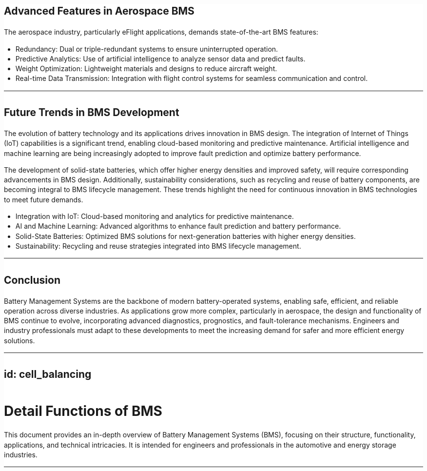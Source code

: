 
## Advanced Features in Aerospace BMS

The aerospace industry, particularly eFlight applications, demands state-of-the-art BMS features:

- Redundancy: Dual or triple-redundant systems to ensure uninterrupted operation.
- Predictive Analytics: Use of artificial intelligence to analyze sensor data and predict faults.
- Weight Optimization: Lightweight materials and designs to reduce aircraft weight.
- Real-time Data Transmission: Integration with flight control systems for seamless communication and control.

---

## Future Trends in BMS Development

The evolution of battery technology and its applications drives innovation in BMS design. The integration of Internet of Things (IoT) capabilities is a significant trend, enabling cloud-based monitoring and predictive maintenance. Artificial intelligence and machine learning are being increasingly adopted to improve fault prediction and optimize battery performance.

The development of solid-state batteries, which offer higher energy densities and improved safety, will require corresponding advancements in BMS design. Additionally, sustainability considerations, such as recycling and reuse of battery components, are becoming integral to BMS lifecycle management. These trends highlight the need for continuous innovation in BMS technologies to meet future demands.

- Integration with IoT: Cloud-based monitoring and analytics for predictive maintenance.
- AI and Machine Learning: Advanced algorithms to enhance fault prediction and battery performance.
- Solid-State Batteries: Optimized BMS solutions for next-generation batteries with higher energy densities.
- Sustainability: Recycling and reuse strategies integrated into BMS lifecycle management.

---

## Conclusion

Battery Management Systems are the backbone of modern battery-operated systems, enabling safe, efficient, and reliable operation across diverse industries. As applications grow more complex, particularly in aerospace, the design and functionality of BMS continue to evolve, incorporating advanced diagnostics, prognostics, and fault-tolerance mechanisms. Engineers and industry professionals must adapt to these developments to meet the increasing demand for safer and more efficient energy solutions.

---
id: cell_balancing
---

# Detail Functions of BMS

This document provides an in-depth overview of Battery Management Systems (BMS), focusing on their structure, functionality, applications, and technical intricacies. It is intended for engineers and professionals in the automotive and energy storage industries.

---